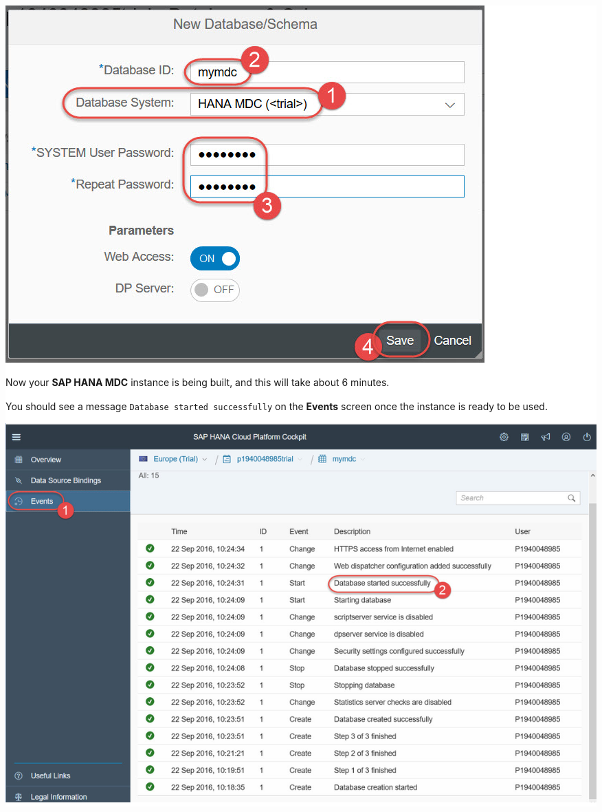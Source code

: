 ![New SAP HANA MDC definition](hanapalabc01b.jpg)

Now your **SAP HANA MDC** instance is being built, and this will take about 6 minutes.

You should see a message `Database started successfully` on the **Events** screen once the instance is ready to be used.

![MDC Events](hanapalabc01c.jpg)
